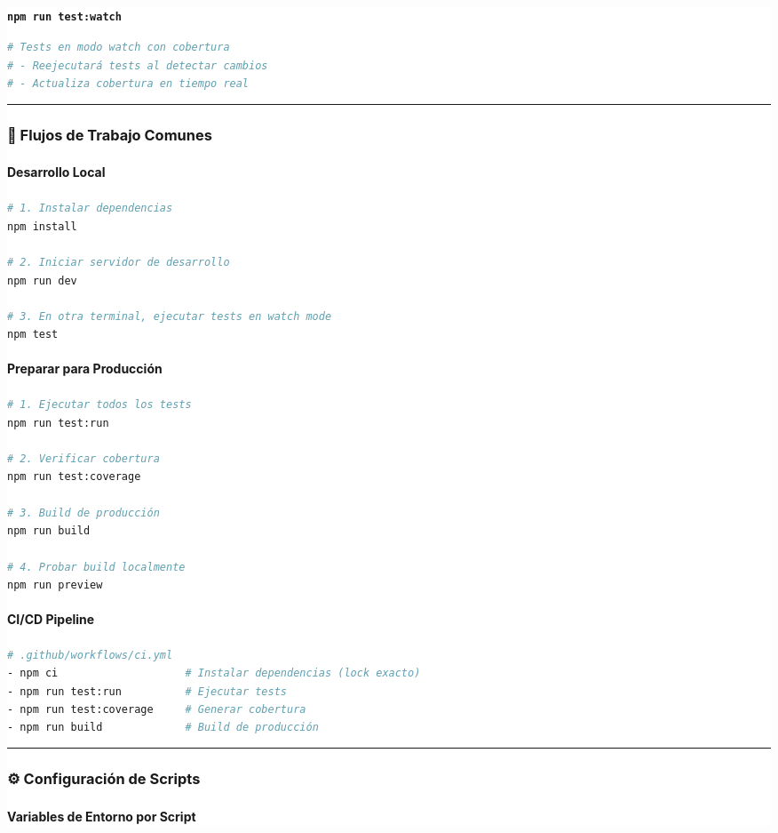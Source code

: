 **`npm run test:watch`**
```bash
# Tests en modo watch con cobertura
# - Reejecutará tests al detectar cambios
# - Actualiza cobertura en tiempo real
```

---

### 🎯 Flujos de Trabajo Comunes

#### **Desarrollo Local**
```bash
# 1. Instalar dependencias
npm install

# 2. Iniciar servidor de desarrollo
npm run dev

# 3. En otra terminal, ejecutar tests en watch mode
npm test
```

#### **Preparar para Producción**
```bash
# 1. Ejecutar todos los tests
npm run test:run

# 2. Verificar cobertura
npm run test:coverage

# 3. Build de producción
npm run build

# 4. Probar build localmente
npm run preview
```

#### **CI/CD Pipeline**
```bash
# .github/workflows/ci.yml
- npm ci                    # Instalar dependencias (lock exacto)
- npm run test:run          # Ejecutar tests
- npm run test:coverage     # Generar cobertura
- npm run build             # Build de producción
```

---

### ⚙️ Configuración de Scripts

#### **Variables de Entorno por Script**
